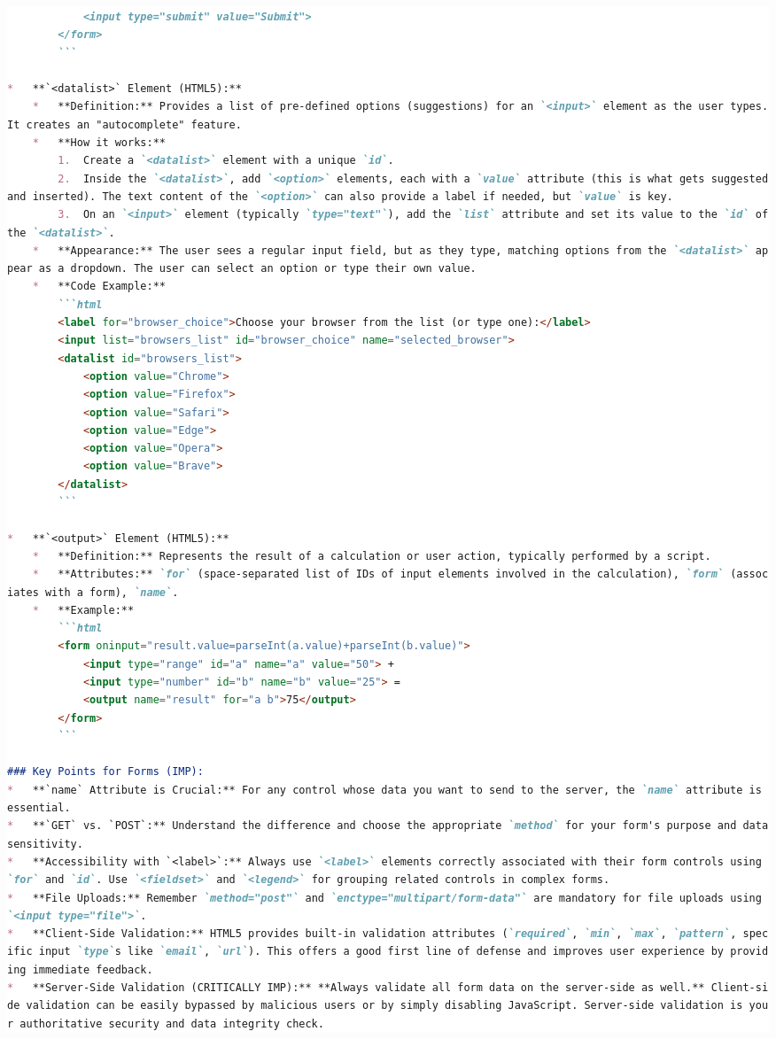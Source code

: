 ```markdown
            <input type="submit" value="Submit">
        </form>
        ```

*   **`<datalist>` Element (HTML5):**
    *   **Definition:** Provides a list of pre-defined options (suggestions) for an `<input>` element as the user types. It creates an "autocomplete" feature.
    *   **How it works:**
        1.  Create a `<datalist>` element with a unique `id`.
        2.  Inside the `<datalist>`, add `<option>` elements, each with a `value` attribute (this is what gets suggested and inserted). The text content of the `<option>` can also provide a label if needed, but `value` is key.
        3.  On an `<input>` element (typically `type="text"`), add the `list` attribute and set its value to the `id` of the `<datalist>`.
    *   **Appearance:** The user sees a regular input field, but as they type, matching options from the `<datalist>` appear as a dropdown. The user can select an option or type their own value.
    *   **Code Example:**
        ```html
        <label for="browser_choice">Choose your browser from the list (or type one):</label>
        <input list="browsers_list" id="browser_choice" name="selected_browser">
        <datalist id="browsers_list">
            <option value="Chrome">
            <option value="Firefox">
            <option value="Safari">
            <option value="Edge">
            <option value="Opera">
            <option value="Brave">
        </datalist>
        ```

*   **`<output>` Element (HTML5):**
    *   **Definition:** Represents the result of a calculation or user action, typically performed by a script.
    *   **Attributes:** `for` (space-separated list of IDs of input elements involved in the calculation), `form` (associates with a form), `name`.
    *   **Example:**
        ```html
        <form oninput="result.value=parseInt(a.value)+parseInt(b.value)">
            <input type="range" id="a" name="a" value="50"> +
            <input type="number" id="b" name="b" value="25"> =
            <output name="result" for="a b">75</output>
        </form>
        ```

### Key Points for Forms (IMP):
*   **`name` Attribute is Crucial:** For any control whose data you want to send to the server, the `name` attribute is essential.
*   **`GET` vs. `POST`:** Understand the difference and choose the appropriate `method` for your form's purpose and data sensitivity.
*   **Accessibility with `<label>`:** Always use `<label>` elements correctly associated with their form controls using `for` and `id`. Use `<fieldset>` and `<legend>` for grouping related controls in complex forms.
*   **File Uploads:** Remember `method="post"` and `enctype="multipart/form-data"` are mandatory for file uploads using `<input type="file">`.
*   **Client-Side Validation:** HTML5 provides built-in validation attributes (`required`, `min`, `max`, `pattern`, specific input `type`s like `email`, `url`). This offers a good first line of defense and improves user experience by providing immediate feedback.
*   **Server-Side Validation (CRITICALLY IMP):** **Always validate all form data on the server-side as well.** Client-side validation can be easily bypassed by malicious users or by simply disabling JavaScript. Server-side validation is your authoritative security and data integrity check.
```
